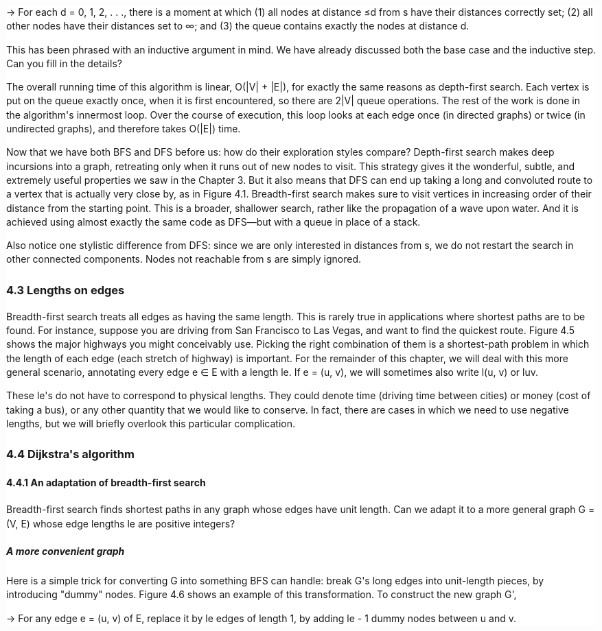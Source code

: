 → For each d = 0, 1, 2, . . ., there is a moment at which (1) all nodes at distance ≤d from s have their distances correctly set; (2) all other nodes have their distances set to ∞; and (3) the queue contains exactly the nodes at distance d.

This has been phrased with an inductive argument in mind. We have already discussed both the base case and the inductive step. Can you fill in the details?

The overall running time of this algorithm is linear, O(|V| + |E|), for exactly the same reasons as depth-first search. Each vertex is put on the queue exactly once, when it is first encountered, so there are 2|V| queue operations. The rest of the work is done in the algorithm's innermost loop. Over the course of execution, this loop looks at each edge once (in directed graphs) or twice (in undirected graphs), and therefore takes O(|E|) time.

Now that we have both BFS and DFS before us: how do their exploration styles compare? Depth-first search makes deep incursions into a graph, retreating only when it runs out of new nodes to visit. This strategy gives it the wonderful, subtle, and extremely useful properties we saw in the Chapter 3. But it also means that DFS can end up taking a long and convoluted route to a vertex that is actually very close by, as in Figure 4.1. Breadth-first search makes sure to visit vertices in increasing order of their distance from the starting point. This is a broader, shallower search, rather like the propagation of a wave upon water. And it is achieved using almost exactly the same code as DFS—but with a queue in place of a stack.

Also notice one stylistic difference from DFS: since we are only interested in distances from s, we do not restart the search in other connected components. Nodes not reachable from s are simply ignored.

### 4.3 Lengths on edges

Breadth-first search treats all edges as having the same length. This is rarely true in applications where shortest paths are to be found. For instance, suppose you are driving from San Francisco to Las Vegas, and want to find the quickest route. Figure 4.5 shows the major highways you might conceivably use. Picking the right combination of them is a shortest-path problem in which the length of each edge (each stretch of highway) is important. For the remainder of this chapter, we will deal with this more general scenario, annotating every edge e ∈ E with a length le. If e = (u, v), we will sometimes also write l(u, v) or luv.

These le's do not have to correspond to physical lengths. They could denote time (driving time between cities) or money (cost of taking a bus), or any other quantity that we would like to conserve. In fact, there are cases in which we need to use negative lengths, but we will briefly overlook this particular complication.

### 4.4 Dijkstra's algorithm

#### 4.4.1 An adaptation of breadth-first search

Breadth-first search finds shortest paths in any graph whose edges have unit length. Can we adapt it to a more general graph G = (V, E) whose edge lengths le are positive integers?

##### A more convenient graph

Here is a simple trick for converting G into something BFS can handle: break G's long edges into unit-length pieces, by introducing "dummy" nodes. Figure 4.6 shows an example of this transformation. To construct the new graph G',

→ For any edge e = (u, v) of E, replace it by le edges of length 1, by adding le - 1 dummy nodes between u and v.
